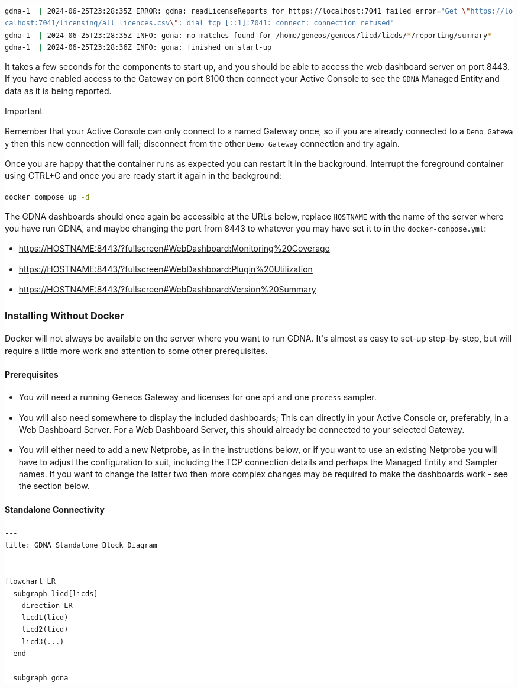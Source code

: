 ```bash
gdna-1  | 2024-06-25T23:28:35Z ERROR: gdna: readLicenseReports for https://localhost:7041 failed error="Get \"https://localhost:7041/licensing/all_licences.csv\": dial tcp [::1]:7041: connect: connection refused"
gdna-1  | 2024-06-25T23:28:35Z INFO: gdna: no matches found for /home/geneos/geneos/licd/licds/*/reporting/summary*
gdna-1  | 2024-06-25T23:28:36Z INFO: gdna: finished on start-up
```

It takes a few seconds for the components to start up, and you should be able to access the web dashboard server on port 8443. If you have enabled access to the Gateway on port 8100 then connect your Active Console to see the `GDNA` Managed Entity and data as it is being reported.

> [!IMPORTANT]
> Remember that your Active Console can only connect to a named Gateway once, so if you are already connected to a `Demo Gateway` then this new connection will fail; disconnect from the other `Demo Gateway` connection and try again.

Once you are happy that the container runs as expected you can restart it in the background. Interrupt the foreground container using CTRL+C and once you are ready start it again in the background:

```bash
docker compose up -d
```

The GDNA dashboards should once again be accessible at the URLs below, replace `HOSTNAME` with the name of the server where you have run GDNA, and maybe changing the port from 8443 to whatever you may have set it to in the `docker-compose.yml`:

* <https://HOSTNAME:8443/?fullscreen#WebDashboard:Monitoring%20Coverage>

* <https://HOSTNAME:8443/?fullscreen#WebDashboard:Plugin%20Utilization>

* <https://HOSTNAME:8443/?fullscreen#WebDashboard:Version%20Summary>

### Installing Without Docker

Docker will not always be available on the server where you want to run GDNA. It's almost as easy to set-up step-by-step, but will require a little more work and attention to some other prerequisites.

#### Prerequisites

* You will need a running Geneos Gateway and licenses for one `api` and one `process` sampler.

* You will also need somewhere to display the included dashboards; This can directly in your Active Console or, preferably, in a Web Dashboard Server. For a Web Dashboard Server, this should already be connected to your selected Gateway.

* You will either need to add a new Netprobe, as in the instructions below, or if you want to use an existing Netprobe you will have to adjust the configuration to suit, including the TCP connection details and perhaps the Managed Entity and Sampler names. If you want to change the latter two then more complex changes may be required to make the dashboards work - see the section below.

#### Standalone Connectivity

```mermaid
---
title: GDNA Standalone Block Diagram
---

flowchart LR
  subgraph licd[licds]
    direction LR
    licd1(licd)
    licd2(licd)
    licd3(...)
  end

  subgraph gdna
```